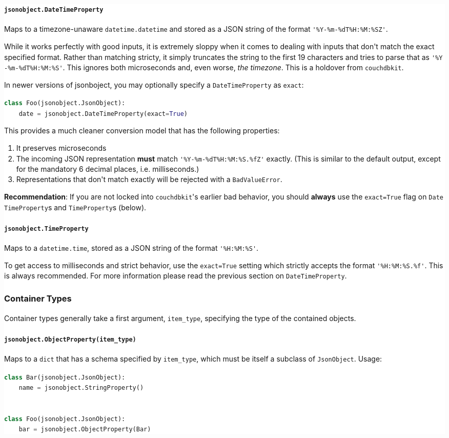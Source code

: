 #### `jsonobject.DateTimeProperty`

Maps to a timezone-unaware `datetime.datetime`
and stored as a JSON string of the format
`'%Y-%m-%dT%H:%M:%SZ'`.

While it works perfectly with good inputs, it is extremely sloppy when it comes
to dealing with inputs that don't match the exact specified format.
Rather than matching stricty, it simply truncates the string
to the first 19 characters and tries to parse that as `'%Y-%m-%dT%H:%M:%S'`.
This ignores both microseconds and, even worse, *the timezone*.
This is a holdover from `couchdbkit`.

In newer versions of jsonboject, you may optionally specify
a `DateTimeProperty` as `exact`:

```python
class Foo(jsonobject.JsonObject):
    date = jsonobject.DateTimeProperty(exact=True)
```

This provides a much cleaner conversion model
that has the following properties:

1. It preserves microseconds
2. The incoming JSON representation **must** match `'%Y-%m-%dT%H:%M:%S.%fZ'`
   exactly. (This is similar to the default output,
   except for the mandatory 6 decimal places, i.e. milliseconds.)
3. Representations that don't match exactly will be rejected with a
   `BadValueError`.

**Recommendation**:
If you are not locked into `couchdbkit`'s earlier bad behavior,
you should **always** use the `exact=True` flag on `DateTimeProperty`s
and `TimeProperty`s (below).

#### `jsonobject.TimeProperty`

Maps to a `datetime.time`, stored as a JSON string of the format
`'%H:%M:%S'`.

To get access to milliseconds and strict behavior, use the `exact=True` setting
which strictly accepts the format `'%H:%M:%S.%f'`. This is always recommended.
For more information please read the previous section on `DateTimeProperty`.

### Container Types

Container types generally take a first argument, `item_type`,
specifying the type of the contained objects.


#### `jsonobject.ObjectProperty(item_type)`

Maps to a `dict` that has a schema specified by `item_type`,
which must be itself a subclass of `JsonObject`. Usage:

```python
class Bar(jsonobject.JsonObject):
    name = jsonobject.StringProperty()


class Foo(jsonobject.JsonObject):
    bar = jsonobject.ObjectProperty(Bar)
```
